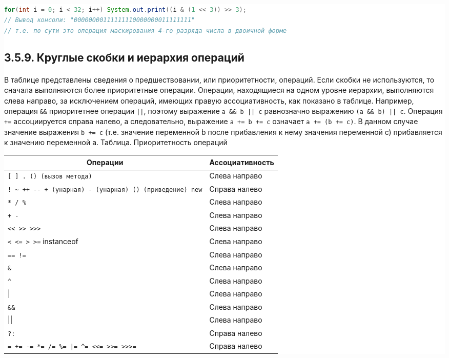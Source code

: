 ```java
for(int i = 0; i < 32; i++) System.out.print((i & (1 << 3)) >> 3);
// Вывод консоли: "00000000111111110000000011111111"
// т.е. по сути это операция маскирования 4-го разряда числа в двоичной форме
```
## 3.5.9. Круглые скобки и иерархия операций
В таблице представлены сведения о предшествовании, или приоритетности, операций. Если скобки не используются, то сначала выполняются более приоритетные операции. Операции, находящиеся на одном уровне иерархии, выполняются слева направо, за исключением операций, имеющих правую ассоциативность, как показано в таблице. Например, операция `&&` приоритетнее операции `||`, поэтому выражение `a && b || c` равнозначно выражению `(a && b) || c`. Операция `+=` ассоциируется справа налево, а следовательно, выражение `a += b += c` означает `a += (b += c)`. В данном случае значение выражения `b += c` (т.е. значение переменной b после прибавления к нему значения переменной c) прибавляется к значению переменной a.
Таблица. Приоритетность операций

Операции | Ассоциативность
--- | ---
`[ ] . () (вызов метода)` | Слева направо
`! ~ ++ -- + (унарная) - (унарная) () (приведение) new` | Справа налево
`* / %` | Слева направо
`+ -` | Слева направо
`<< >> >>>` | Слева направо
`< <= > >=` instanceof | Слева направо
`== !=` | Слева направо
`&` | Слева направо
`^` | Слева направо
\| | Слева направо
`&&` | Слева направо
\|\| | Слева направо
`?:` | Справа налево
`= += -= *= /= %= \|= ^= <<= >>= >>>=` | Справа налево
